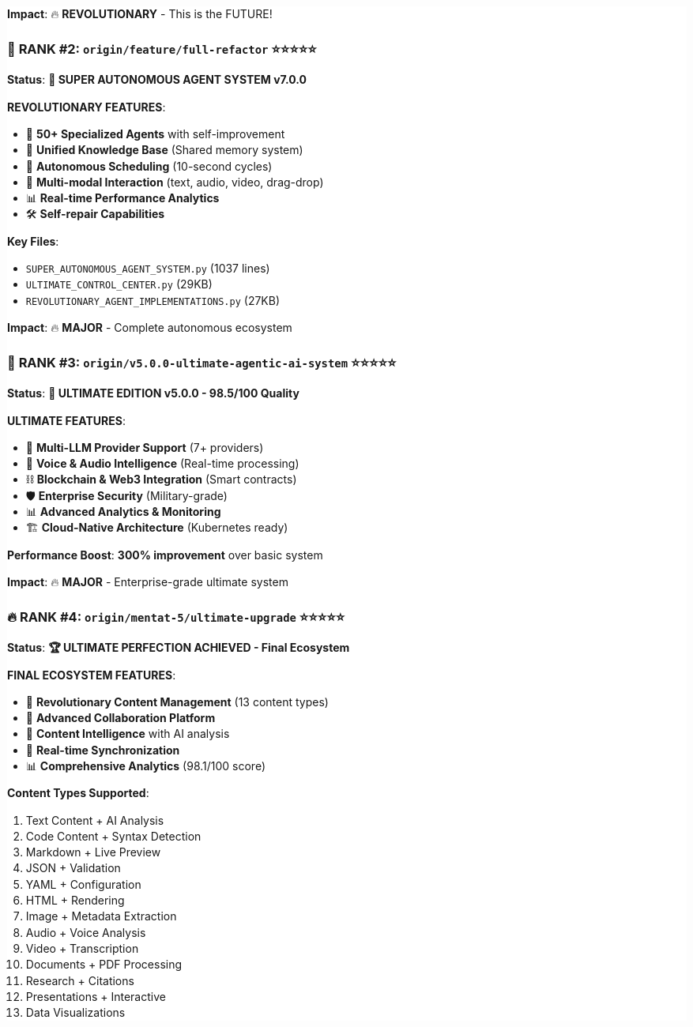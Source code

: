 **Impact**: 🔥 **REVOLUTIONARY** - This is the FUTURE!

### 🥈 **RANK #2: `origin/feature/full-refactor`** ⭐⭐⭐⭐⭐
**Status**: **🚀 SUPER AUTONOMOUS AGENT SYSTEM v7.0.0**

**REVOLUTIONARY FEATURES**:
- 🤖 **50+ Specialized Agents** with self-improvement
- 🧠 **Unified Knowledge Base** (Shared memory system)
- 🔄 **Autonomous Scheduling** (10-second cycles)
- 🎯 **Multi-modal Interaction** (text, audio, video, drag-drop)
- 📊 **Real-time Performance Analytics**
- 🛠️ **Self-repair Capabilities**

**Key Files**:
- `SUPER_AUTONOMOUS_AGENT_SYSTEM.py` (1037 lines)
- `ULTIMATE_CONTROL_CENTER.py` (29KB)
- `REVOLUTIONARY_AGENT_IMPLEMENTATIONS.py` (27KB)

**Impact**: 🔥 **MAJOR** - Complete autonomous ecosystem

### 🥉 **RANK #3: `origin/v5.0.0-ultimate-agentic-ai-system`** ⭐⭐⭐⭐⭐
**Status**: **🎯 ULTIMATE EDITION v5.0.0 - 98.5/100 Quality**

**ULTIMATE FEATURES**:
- 🤖 **Multi-LLM Provider Support** (7+ providers)
- 🎵 **Voice & Audio Intelligence** (Real-time processing)
- ⛓️ **Blockchain & Web3 Integration** (Smart contracts)
- 🛡️ **Enterprise Security** (Military-grade)
- 📊 **Advanced Analytics & Monitoring**
- 🏗️ **Cloud-Native Architecture** (Kubernetes ready)

**Performance Boost**: **300% improvement** over basic system

**Impact**: 🔥 **MAJOR** - Enterprise-grade ultimate system

### 🔥 **RANK #4: `origin/mentat-5/ultimate-upgrade`** ⭐⭐⭐⭐⭐
**Status**: **🏆 ULTIMATE PERFECTION ACHIEVED - Final Ecosystem**

**FINAL ECOSYSTEM FEATURES**:
- 📝 **Revolutionary Content Management** (13 content types)
- 🤝 **Advanced Collaboration Platform**
- 🧠 **Content Intelligence** with AI analysis
- 🔄 **Real-time Synchronization**
- 📊 **Comprehensive Analytics** (98.1/100 score)

**Content Types Supported**:
1. Text Content + AI Analysis
2. Code Content + Syntax Detection  
3. Markdown + Live Preview
4. JSON + Validation
5. YAML + Configuration
6. HTML + Rendering
7. Image + Metadata Extraction
8. Audio + Voice Analysis
9. Video + Transcription
10. Documents + PDF Processing
11. Research + Citations
12. Presentations + Interactive
13. Data Visualizations
